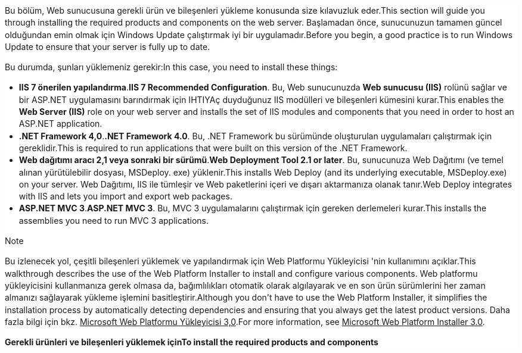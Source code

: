 <span data-ttu-id="9e21b-141">Bu bölüm, Web sunucusuna gerekli ürün ve bileşenleri yükleme konusunda size kılavuzluk eder.</span><span class="sxs-lookup"><span data-stu-id="9e21b-141">This section will guide you through installing the required products and components on the web server.</span></span> <span data-ttu-id="9e21b-142">Başlamadan önce, sunucunuzun tamamen güncel olduğundan emin olmak için Windows Update çalıştırmak iyi bir uygulamadır.</span><span class="sxs-lookup"><span data-stu-id="9e21b-142">Before you begin, a good practice is to run Windows Update to ensure that your server is fully up to date.</span></span>

<span data-ttu-id="9e21b-143">Bu durumda, şunları yüklemeniz gerekir:</span><span class="sxs-lookup"><span data-stu-id="9e21b-143">In this case, you need to install these things:</span></span>

- <span data-ttu-id="9e21b-144">**IIS 7 önerilen yapılandırma**.</span><span class="sxs-lookup"><span data-stu-id="9e21b-144">**IIS 7 Recommended Configuration**.</span></span> <span data-ttu-id="9e21b-145">Bu, Web sunucunuzda **Web sunucusu (IIS)** rolünü sağlar ve bir ASP.NET uygulamasını barındırmak için IHTIYAç duyduğunuz IIS modülleri ve bileşenleri kümesini kurar.</span><span class="sxs-lookup"><span data-stu-id="9e21b-145">This enables the **Web Server (IIS)** role on your web server and installs the set of IIS modules and components that you need in order to host an ASP.NET application.</span></span>
- <span data-ttu-id="9e21b-146">**.NET Framework 4,0**.</span><span class="sxs-lookup"><span data-stu-id="9e21b-146">**.NET Framework 4.0**.</span></span> <span data-ttu-id="9e21b-147">Bu, .NET Framework bu sürümünde oluşturulan uygulamaları çalıştırmak için gereklidir.</span><span class="sxs-lookup"><span data-stu-id="9e21b-147">This is required to run applications that were built on this version of the .NET Framework.</span></span>
- <span data-ttu-id="9e21b-148">**Web dağıtımı aracı 2,1 veya sonraki bir sürümü**.</span><span class="sxs-lookup"><span data-stu-id="9e21b-148">**Web Deployment Tool 2.1 or later**.</span></span> <span data-ttu-id="9e21b-149">Bu, sunucunuza Web Dağıtımı (ve temel alınan yürütülebilir dosyası, MSDeploy. exe) yüklenir.</span><span class="sxs-lookup"><span data-stu-id="9e21b-149">This installs Web Deploy (and its underlying executable, MSDeploy.exe) on your server.</span></span> <span data-ttu-id="9e21b-150">Web Dağıtımı, IIS ile tümleşir ve Web paketlerini içeri ve dışarı aktarmanıza olanak tanır.</span><span class="sxs-lookup"><span data-stu-id="9e21b-150">Web Deploy integrates with IIS and lets you import and export web packages.</span></span>
- <span data-ttu-id="9e21b-151">**ASP.NET MVC 3**.</span><span class="sxs-lookup"><span data-stu-id="9e21b-151">**ASP.NET MVC 3**.</span></span> <span data-ttu-id="9e21b-152">Bu, MVC 3 uygulamalarını çalıştırmak için gereken derlemeleri kurar.</span><span class="sxs-lookup"><span data-stu-id="9e21b-152">This installs the assemblies you need to run MVC 3 applications.</span></span>

> [!NOTE]
> <span data-ttu-id="9e21b-153">Bu izlenecek yol, çeşitli bileşenleri yüklemek ve yapılandırmak için Web Platformu Yükleyicisi 'nin kullanımını açıklar.</span><span class="sxs-lookup"><span data-stu-id="9e21b-153">This walkthrough describes the use of the Web Platform Installer to install and configure various components.</span></span> <span data-ttu-id="9e21b-154">Web platformu yükleyicisini kullanmanıza gerek olmasa da, bağımlılıkları otomatik olarak algılayarak ve en son ürün sürümlerini her zaman almanızı sağlayarak yükleme işlemini basitleştirir.</span><span class="sxs-lookup"><span data-stu-id="9e21b-154">Although you don't have to use the Web Platform Installer, it simplifies the installation process by automatically detecting dependencies and ensuring that you always get the latest product versions.</span></span> <span data-ttu-id="9e21b-155">Daha fazla bilgi için bkz. [Microsoft Web Platformu Yükleyicisi 3,0](https://go.microsoft.com/?linkid=9805118).</span><span class="sxs-lookup"><span data-stu-id="9e21b-155">For more information, see [Microsoft Web Platform Installer 3.0](https://go.microsoft.com/?linkid=9805118).</span></span>

<span data-ttu-id="9e21b-156">**Gerekli ürünleri ve bileşenleri yüklemek için**</span><span class="sxs-lookup"><span data-stu-id="9e21b-156">**To install the required products and components**</span></span>
